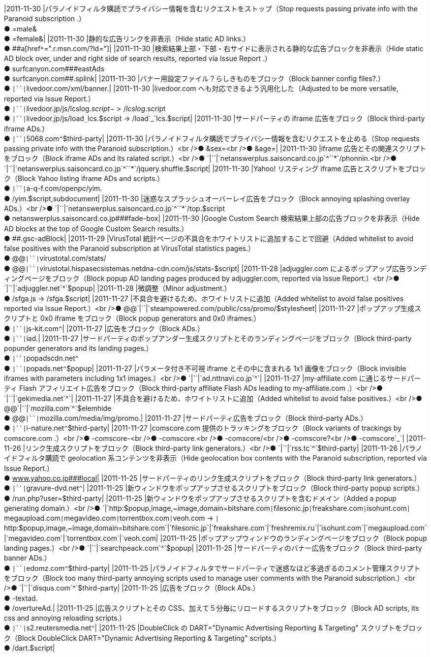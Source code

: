 |2011-11-30            |パラノイドフィルタ購読でプライバシー情報を含むリクエストをストップ（Stop requests passing private info with the Paranoid subscription .）<br />● =male&<br />● =female&|
|2011-11-30            |静的な広告リンクを非表示（Hide static AD links.）<br />● ##a[href`*`=".r.msn.com/?ld="]|
|2011-11-30            |検索結果上部・下部・右サイドに表示される静的な広告ブロックを非表示（Hide static AD block over, under and right side of search results, reported via Issue Report .）<br />● surfcanyon.com###eastAds<br />● surfcanyon.com##.splink|
|2011-11-30            |バナー用設定ファイル？らしきものをブロック（Block banner config files?.）<br />● `|``|`livedoor.com/xml/banner.|
|2011-11-30            |livedoor.com へも対応できるよう汎用化した（Adjusted to be more versatile, reported via Issue Report.）<br />● `|``|`livedoor.jp/js/lcslog.$script -> /lcslog.$script<br />● `|``|`livedoor.jp/js/load`_`lcs.$script -> /load`_`lcs.$script|
|2011-11-30            |サードパーティの iframe 広告をブロック（Block third-party iframe ADs.）<br />● `|``|`5068.com`^`$third-party|
|2011-11-30            |パラノイドフィルタ購読でプライバシー情報を含むリクエストを止める（Stop requests passing private info with the Paranoid subscription.）<br />● &sex=<br />● &age=|
|2011-11-30            |iframe 広告とその関連スクリプトをブロック（Block iframe ADs and its ralated script.）<br />● `|``|`netanswerplus.saisoncard.co.jp`^``*`/phonnin.<br />● `|``|`netanswerplus.saisoncard.co.jp`^``*`/jquery.shuffle.$script|
|2011-11-30            |Yahoo! リスティング iframe 広告とスクリプトをブロック（Block Yahoo listing iframe ADs and scripts.）<br />● `|``|`a-q-f.com/openpc/yim.<br />● /yim.$script,subdocument|
|2011-11-30            |迷惑なスプラッシュオーバーレイ広告をブロック（Block annoying splashing overlay ADs.）<br />● `|``|`netanswerplus.saisoncard.co.jp`^``*`/top.$script<br />● netanswerplus.saisoncard.co.jp###fade-box|
|2011-11-30            |Google Custom Search 検索結果上部の広告ブロックを非表示（Hide AD blocks at the top of Google Custom Search results.）<br />● ##.gsc-adBlock|
|2011-11-29            |VirusTotal 統計ページの不具合をホワイトリストに追加することで回避（Added whitelist to avoid false positives with the Paranoid subscription at VirusTotal statistics pages.）<br />● @@`|``|`virustotal.com/stats/<br />● @@`|``|`virustotal.hispasecsistemas.netdna-cdn.com/js/stats-$script|
|2011-11-28            |adjuggler.com によるポップアップ広告ランディングページをブロック（Block popup AD landing pages produced by adjuggler.com, reported via Issue Report.）<br />● `|``|`adjuggler.net`^`$popup|
|2011-11-28            |微調整（Minor adjustment.）<br />● /sfga.js -> /sfga.$script|
|2011-11-27            |不具合を避けるため、ホワイトリストに追加（Added whitelist to avoid false positives reported via Issue Report.）<br />● @@`|``|`steampowered.com/public/css/promo/$stylesheet|
|2011-11-27            |ポップアップ生成スクリプトと 0x0 iframe をブロック（Block popup generators and 0x0 iframes.）<br />● `|``|`js-kit.com`^`|
|2011-11-27            |広告をブロック（Block ADs.）<br />● `|``|`iad.|
|2011-11-27            |サードパーティのポップアンダー生成スクリプトとそのランディングページをブロック（Block third-party popunder generators and its landing pages.）<br />● `|``|`popadscdn.net`^`<br />● `|``|`popads.net`^`$popup|
|2011-11-27            |パラメータ付き不可視 iframe とその中に含まれる 1x1 画像をブロック（Block invisible iframes with parameters including 1x1 images.）<br />● `|``|`ad.nttnavi.co.jp`^`|
|2011-11-27            |my-affiliate.com に通じるサードパーティ Flash アフィリエイト広告をブロック（Block third-party affiliate Flash ADs leading to my-affiliate.com .）<br />● `|``|`gekimedia.net`^`|
|2011-11-27            |不具合を避けるため、ホワイトリストに追加（Added whitelist to avoid false positives.）<br />● @@`|``|`mozilla.com`^`$elemhide<br />● @@`|``|`mozilla.com/media/img/promo.|
|2011-11-27            |サードパーティ広告をブロック（Block third-party ADs.）<br />● `|``|`i-nature.net`^`$third-party|
|2011-11-27            |comscore.com 提供のトラッキングをブロック（Block variants of trackings by comscore.com .）<br />● -comscore-<br />● -comscore.<br />● -comscore/<br />● -comscore?<br />● -comscore`_`|
|2011-11-26            |リンク生成スクリプトをブロック（Block third-party link generators.）<br />● `|``|`rss.tc`^`$third-party|
|2011-11-26            |パラノイドフィルタ購読で geolocation 系コンテンツを非表示（Hide geolocation box contents with the Paranoid subscription, reported via Issue Report.）<br />● www.yahoo.co.jp###local|
|2011-11-25            |サードパーティのリンク生成スクリプトをブロック（Block third-party link generators.）<br />● `|``|`gravure-dvd.net`^`|
|2011-11-25            |新ウィンドウをポップアップさせるスクリプトをブロック（Block third-party popup scripts.）<br />● /run.php?user=$third-party|
|2011-11-25            |新ウィンドウをポップアップさせるスクリプトを含むドメイン（Added a popup generating domain.）<br />● `|`http:$popup,image,~image,domain=bitshare.com`|`filesonic.jp`|`freakshare.com`|`isohunt.com`|`megaupload.com`|`megavideo.com`|`torrentbox.com`|`veoh.com -> `|`http:$popup,image,~image,domain=bitshare.com`|`filesonic.jp`|`freakshare.com`|`freshremix.ru`|`isohunt.com`|`megaupload.com`|`megavideo.com`|`torrentbox.com`|`veoh.com|
|2011-11-25            |ポップアップウィンドウのランディングページをブロック（Block popup landing pages.）<br />● `|``|`searchpeack.com`^`$popup|
|2011-11-25            |サードパーティのバナー広告をブロック（Block third-party banner ADs.）<br />● `|``|`edomz.com`^`$third-party|
|2011-11-25            |パラノイドフィルタでサードパーティで迷惑なほど多過ぎるのコメント管理スクリプトをブロック（Block too many third-party annoying scripts used to manage user comments with the Paranoid subscription.）<br />● `|``|`disqus.com`^`$third-party|
|2011-11-25            |広告をブロック（Block ADs.）<br />● -textad.<br />● /overtureAd.|
|2011-11-25            |広告スクリプトとその CSS、加えて５分毎にリロードするスクリプトをブロック（Block AD scripts, its css and annoying reloading scripts.）<br />● `|``|`s2.reutersmedia.net`^`|
|2011-11-25            |DoubleClick の DART="Dynamic Advertising Reporting & Targeting" スクリプトをブロック（Block DoubleClick DART="Dynamic Advertising Reporting & Targeting" scripts.）<br />● /dart.$script|